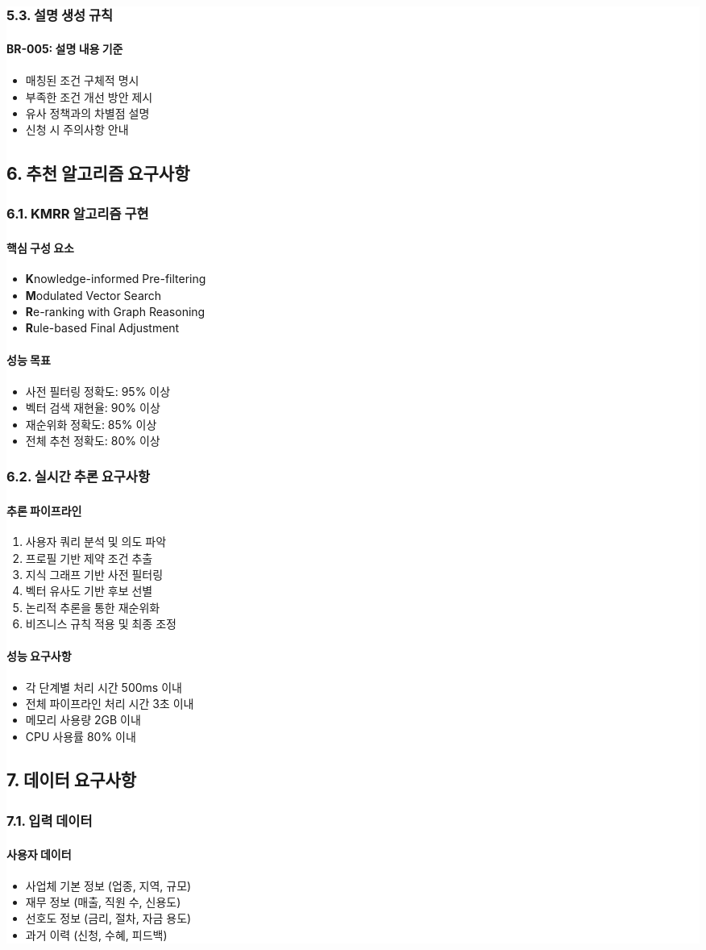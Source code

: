 ### 5.3. 설명 생성 규칙

#### BR-005: 설명 내용 기준
- 매칭된 조건 구체적 명시
- 부족한 조건 개선 방안 제시
- 유사 정책과의 차별점 설명
- 신청 시 주의사항 안내

## 6. 추천 알고리즘 요구사항

### 6.1. KMRR 알고리즘 구현

#### 핵심 구성 요소
- **K**nowledge-informed Pre-filtering
- **M**odulated Vector Search
- **R**e-ranking with Graph Reasoning
- **R**ule-based Final Adjustment

#### 성능 목표
- 사전 필터링 정확도: 95% 이상
- 벡터 검색 재현율: 90% 이상
- 재순위화 정확도: 85% 이상
- 전체 추천 정확도: 80% 이상

### 6.2. 실시간 추론 요구사항

#### 추론 파이프라인
1. 사용자 쿼리 분석 및 의도 파악
2. 프로필 기반 제약 조건 추출
3. 지식 그래프 기반 사전 필터링
4. 벡터 유사도 기반 후보 선별
5. 논리적 추론을 통한 재순위화
6. 비즈니스 규칙 적용 및 최종 조정

#### 성능 요구사항
- 각 단계별 처리 시간 500ms 이내
- 전체 파이프라인 처리 시간 3초 이내
- 메모리 사용량 2GB 이내
- CPU 사용률 80% 이내

## 7. 데이터 요구사항

### 7.1. 입력 데이터

#### 사용자 데이터
- 사업체 기본 정보 (업종, 지역, 규모)
- 재무 정보 (매출, 직원 수, 신용도)
- 선호도 정보 (금리, 절차, 자금 용도)
- 과거 이력 (신청, 수혜, 피드백)
